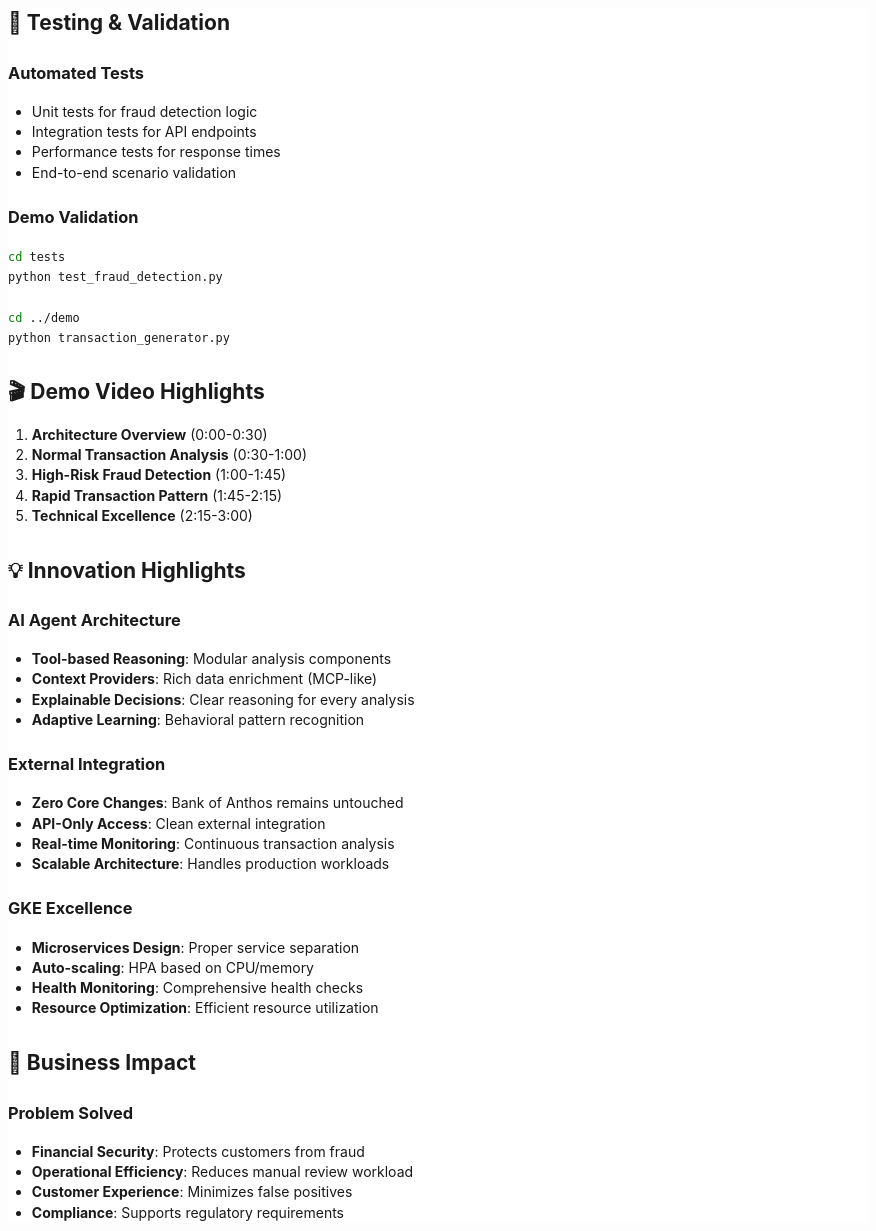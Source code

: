 ## 🧪 Testing & Validation

### Automated Tests
- Unit tests for fraud detection logic
- Integration tests for API endpoints
- Performance tests for response times
- End-to-end scenario validation

### Demo Validation
```bash
cd tests
python test_fraud_detection.py

cd ../demo
python transaction_generator.py
```

## 🎬 Demo Video Highlights

1. **Architecture Overview** (0:00-0:30)
2. **Normal Transaction Analysis** (0:30-1:00)
3. **High-Risk Fraud Detection** (1:00-1:45)
4. **Rapid Transaction Pattern** (1:45-2:15)
5. **Technical Excellence** (2:15-3:00)

## 💡 Innovation Highlights

### AI Agent Architecture
- **Tool-based Reasoning**: Modular analysis components
- **Context Providers**: Rich data enrichment (MCP-like)
- **Explainable Decisions**: Clear reasoning for every analysis
- **Adaptive Learning**: Behavioral pattern recognition

### External Integration
- **Zero Core Changes**: Bank of Anthos remains untouched
- **API-Only Access**: Clean external integration
- **Real-time Monitoring**: Continuous transaction analysis
- **Scalable Architecture**: Handles production workloads

### GKE Excellence
- **Microservices Design**: Proper service separation
- **Auto-scaling**: HPA based on CPU/memory
- **Health Monitoring**: Comprehensive health checks
- **Resource Optimization**: Efficient resource utilization

## 🏅 Business Impact

### Problem Solved
- **Financial Security**: Protects customers from fraud
- **Operational Efficiency**: Reduces manual review workload
- **Customer Experience**: Minimizes false positives
- **Compliance**: Supports regulatory requirements
